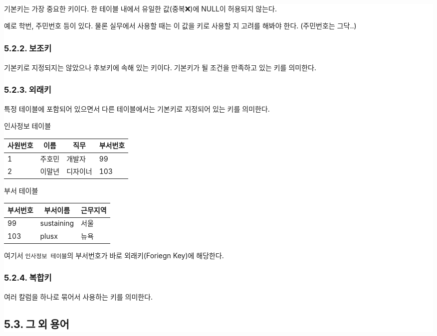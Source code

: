 기본키는 가장 중요한 키이다. 한 테이블 내에서 유일한 값(중복❌)에 NULL이 허용되지 않는다.  

예로 학번, 주민번호 등이 있다. 물론 실무에서 사용할 때는 이 값을 키로 사용할 지 고려를 해봐야 한다. (주민번호는 그닥..)  

### 5.2.2. 보조키

기본키로 지정되지는 않았으나 후보키에 속해 있는 키이다. 기본키가 될 조건을 만족하고 있는 키를 의미한다.  

### 5.2.3. 외래키

특정 테이블에 포함되어 있으면서 다른 테이블에서는 기본키로 지정되어 있는 키를 의미한다. 

인사정보 테이블

|사원번호|이름|직무|부서번호|
|-|-|-|-|
|1|주호민|개발자|99|
|2|이말년|디자이너|103|

부서 테이블

|부서번호|부서이름|근무지역|
|-|-|-|
|99|sustaining|서울|
|103|plusx|뉴욕|

여기서 `인사정보 테이블`의 부서번호가 바로 외래키(Foriegn Key)에 해당한다.  

### 5.2.4. 복합키

여러 칼럼을 하나로 묶어서 사용하는 키를 의미한다.  

## 5.3. 그 외 용어


